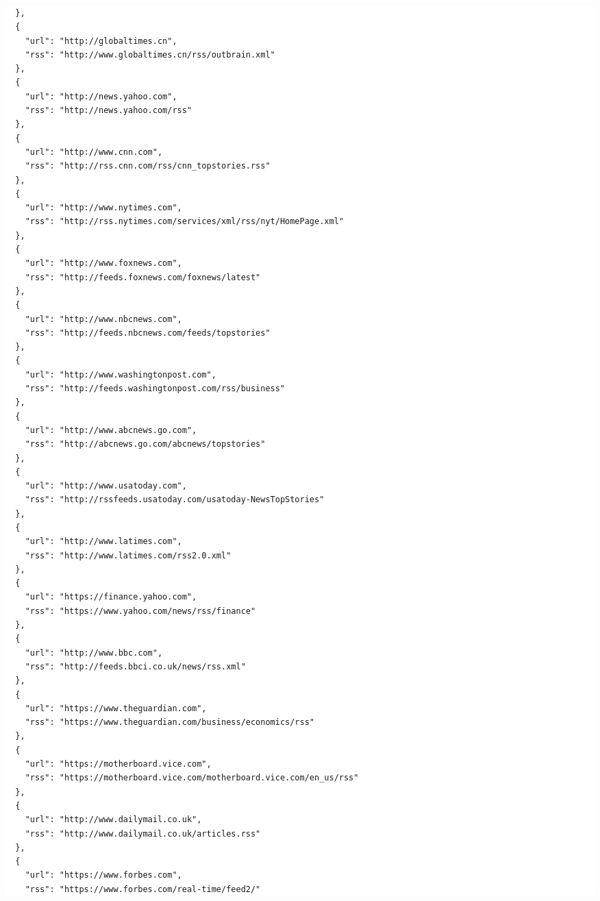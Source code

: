 	  },
	  {
	    "url": "http://globaltimes.cn",
	    "rss": "http://www.globaltimes.cn/rss/outbrain.xml"
	  },
	  {
	    "url": "http://news.yahoo.com",
	    "rss": "http://news.yahoo.com/rss"
	  },
	  {
	    "url": "http://www.cnn.com",
	    "rss": "http://rss.cnn.com/rss/cnn_topstories.rss"
	  },
	  {
	    "url": "http://www.nytimes.com",
	    "rss": "http://rss.nytimes.com/services/xml/rss/nyt/HomePage.xml"
	  },
	  {
	    "url": "http://www.foxnews.com",
	    "rss": "http://feeds.foxnews.com/foxnews/latest"
	  },
	  {
	    "url": "http://www.nbcnews.com",
	    "rss": "http://feeds.nbcnews.com/feeds/topstories"
	  },
	  {
	    "url": "http://www.washingtonpost.com",
	    "rss": "http://feeds.washingtonpost.com/rss/business"
	  },
	  {
	    "url": "http://www.abcnews.go.com",
	    "rss": "http://abcnews.go.com/abcnews/topstories"
	  },
	  {
	    "url": "http://www.usatoday.com",
	    "rss": "http://rssfeeds.usatoday.com/usatoday-NewsTopStories"
	  },
	  {
	    "url": "http://www.latimes.com",
	    "rss": "http://www.latimes.com/rss2.0.xml"
	  },
	  {
	    "url": "https://finance.yahoo.com",
	    "rss": "https://www.yahoo.com/news/rss/finance"
	  },
	  {
	    "url": "http://www.bbc.com",
	    "rss": "http://feeds.bbci.co.uk/news/rss.xml"
	  },
	  {
	    "url": "https://www.theguardian.com",
	    "rss": "https://www.theguardian.com/business/economics/rss"
	  },
	  {
	    "url": "https://motherboard.vice.com",
	    "rss": "https://motherboard.vice.com/motherboard.vice.com/en_us/rss"
	  },
	  {
	    "url": "http://www.dailymail.co.uk",
	    "rss": "http://www.dailymail.co.uk/articles.rss"
	  },
	  {
	    "url": "https://www.forbes.com",
	    "rss": "https://www.forbes.com/real-time/feed2/"